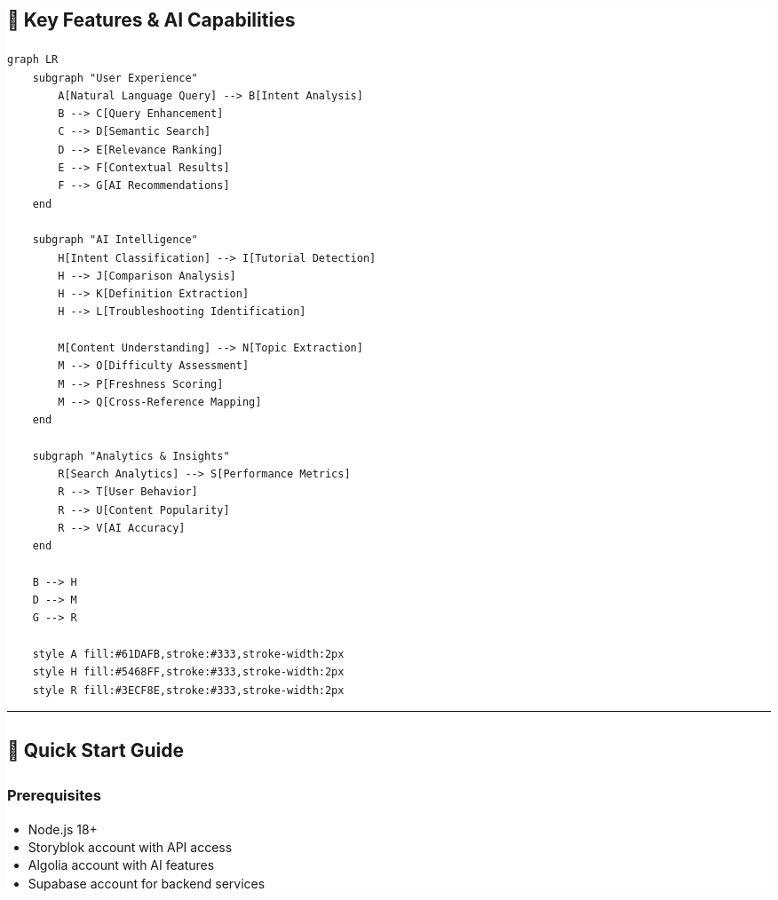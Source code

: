 
## 🎨 Key Features & AI Capabilities

```mermaid
graph LR
    subgraph "User Experience"
        A[Natural Language Query] --> B[Intent Analysis]
        B --> C[Query Enhancement]
        C --> D[Semantic Search]
        D --> E[Relevance Ranking]
        E --> F[Contextual Results]
        F --> G[AI Recommendations]
    end
    
    subgraph "AI Intelligence"
        H[Intent Classification] --> I[Tutorial Detection]
        H --> J[Comparison Analysis]
        H --> K[Definition Extraction]
        H --> L[Troubleshooting Identification]
        
        M[Content Understanding] --> N[Topic Extraction]
        M --> O[Difficulty Assessment]
        M --> P[Freshness Scoring]
        M --> Q[Cross-Reference Mapping]
    end
    
    subgraph "Analytics & Insights"
        R[Search Analytics] --> S[Performance Metrics]
        R --> T[User Behavior]
        R --> U[Content Popularity]
        R --> V[AI Accuracy]
    end
    
    B --> H
    D --> M
    G --> R
    
    style A fill:#61DAFB,stroke:#333,stroke-width:2px
    style H fill:#5468FF,stroke:#333,stroke-width:2px
    style R fill:#3ECF8E,stroke:#333,stroke-width:2px
```

---

## 🚀 Quick Start Guide

### Prerequisites

- Node.js 18+ 
- Storyblok account with API access
- Algolia account with AI features
- Supabase account for backend services
